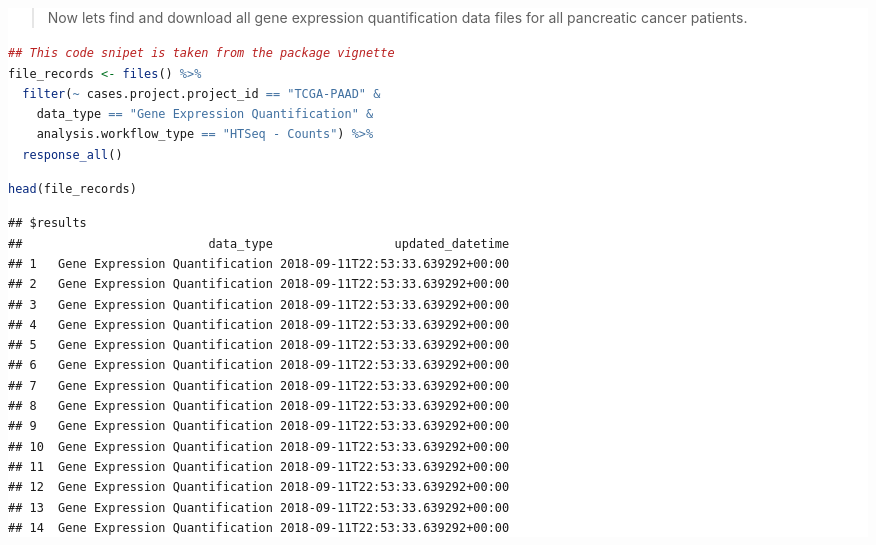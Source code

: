 > Now lets find and download all gene expression quantification data files for all pancreatic cancer patients.

``` r
## This code snipet is taken from the package vignette
file_records <- files() %>%
  filter(~ cases.project.project_id == "TCGA-PAAD" &
    data_type == "Gene Expression Quantification" &
    analysis.workflow_type == "HTSeq - Counts") %>%
  response_all()
```

``` r
head(file_records)
```

    ## $results
    ##                          data_type                 updated_datetime
    ## 1   Gene Expression Quantification 2018-09-11T22:53:33.639292+00:00
    ## 2   Gene Expression Quantification 2018-09-11T22:53:33.639292+00:00
    ## 3   Gene Expression Quantification 2018-09-11T22:53:33.639292+00:00
    ## 4   Gene Expression Quantification 2018-09-11T22:53:33.639292+00:00
    ## 5   Gene Expression Quantification 2018-09-11T22:53:33.639292+00:00
    ## 6   Gene Expression Quantification 2018-09-11T22:53:33.639292+00:00
    ## 7   Gene Expression Quantification 2018-09-11T22:53:33.639292+00:00
    ## 8   Gene Expression Quantification 2018-09-11T22:53:33.639292+00:00
    ## 9   Gene Expression Quantification 2018-09-11T22:53:33.639292+00:00
    ## 10  Gene Expression Quantification 2018-09-11T22:53:33.639292+00:00
    ## 11  Gene Expression Quantification 2018-09-11T22:53:33.639292+00:00
    ## 12  Gene Expression Quantification 2018-09-11T22:53:33.639292+00:00
    ## 13  Gene Expression Quantification 2018-09-11T22:53:33.639292+00:00
    ## 14  Gene Expression Quantification 2018-09-11T22:53:33.639292+00:00